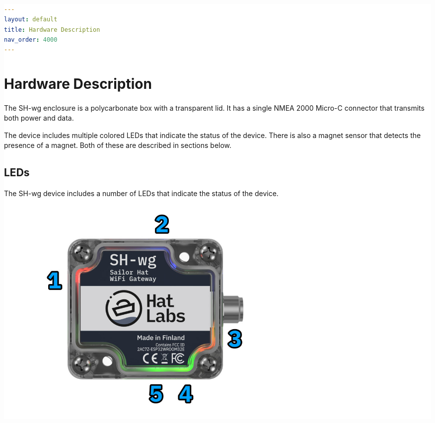 ```yaml
---
layout: default
title: Hardware Description
nav_order: 4000
---
```


# Hardware Description

The SH-wg enclosure is a polycarbonate box with a transparent lid.
It has a single NMEA 2000 Micro-C connector that transmits both power and data.

The device includes multiple colored LEDs that indicate the status of the device.
There is also a magnet sensor that detects the presence of a magnet.
Both of these are described in sections below.

## LEDs

The SH-wg device includes a number of LEDs that indicate the status of the device.

<img src="media/SH-wg_led_annotation.jpg" width="70%"/>
